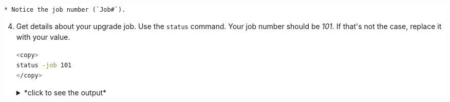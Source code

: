     * Notice the job number (`Job#`).

4. Get details about your upgrade job. Use the `status` command. Your job number should be *101*. If that's not the case, replace it with your value.

    ``` bash
    <copy>
    status -job 101
    </copy>
    ```

    <details>
    <summary>*click to see the output*</summary>

    ``` text
    Details

    	Job No           101
    	Oracle SID       UPGR
    	Start Time       24/05/29 20:25:15
    	Elapsed (min):   2
    	End time:        N/A

    Logfiles

    	Logs Base:    /home/oracle/logs/autoupgrade-UPGR/UPGR
    	Job logs:     /home/oracle/logs/autoupgrade-UPGR/UPGR/101
    	Stage logs:   /home/oracle/logs/autoupgrade-UPGR/UPGR/101/dbupgrade
    	TimeZone:     /home/oracle/logs/autoupgrade-UPGR/UPGR/temp
    	Remote Dirs:

    Stages
    	SETUP            <1 min
    	PREUPGRADE       <1 min
    	PRECHECKS        <1 min
    	PREFIXUPS        1 min
    	DRAIN            <1 min
    	DBUPGRADE        ~0 min (RUNNING)
    	NONCDBTOPDB
    	POSTCHECKS
    	POSTFIXUPS
    	POSTUPGRADE
    	SYSUPDATES

    Stage-Progress Per Container

    	+--------+---------+
    	|Database|DBUPGRADE|
    	+--------+---------+
    	|    UPGR|    0  % |
    	+--------+---------+

    upg>
    ```
